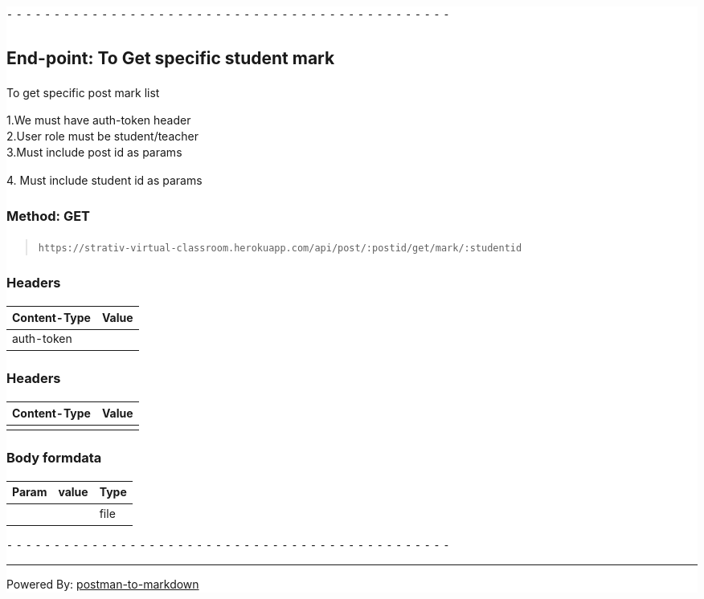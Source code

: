 

⁃ ⁃ ⁃ ⁃ ⁃ ⁃ ⁃ ⁃ ⁃ ⁃ ⁃ ⁃ ⁃ ⁃ ⁃ ⁃ ⁃ ⁃ ⁃ ⁃ ⁃ ⁃ ⁃ ⁃ ⁃ ⁃ ⁃ ⁃ ⁃ ⁃ ⁃ ⁃ ⁃ ⁃ ⁃ ⁃ ⁃ ⁃ ⁃ ⁃ ⁃ ⁃ ⁃ ⁃ ⁃ ⁃ ⁃

## End-point: To Get specific student mark
To get specific post mark list

1.We must have auth-token header  
2.User role must be student/teacher  
3.Must include post id as params

4\. Must include student id as params
### Method: GET
>```
>https://strativ-virtual-classroom.herokuapp.com/api/post/:postid/get/mark/:studentid
>```
### Headers

|Content-Type|Value|
|---|---|
|auth-token||


### Headers

|Content-Type|Value|
|---|---|
|||


### Body formdata

|Param|value|Type|
|---|---|---|
|||file|



⁃ ⁃ ⁃ ⁃ ⁃ ⁃ ⁃ ⁃ ⁃ ⁃ ⁃ ⁃ ⁃ ⁃ ⁃ ⁃ ⁃ ⁃ ⁃ ⁃ ⁃ ⁃ ⁃ ⁃ ⁃ ⁃ ⁃ ⁃ ⁃ ⁃ ⁃ ⁃ ⁃ ⁃ ⁃ ⁃ ⁃ ⁃ ⁃ ⁃ ⁃ ⁃ ⁃ ⁃ ⁃ ⁃ ⁃
_________________________________________________
Powered By: [postman-to-markdown](https://github.com/bautistaj/postman-to-markdown/)
